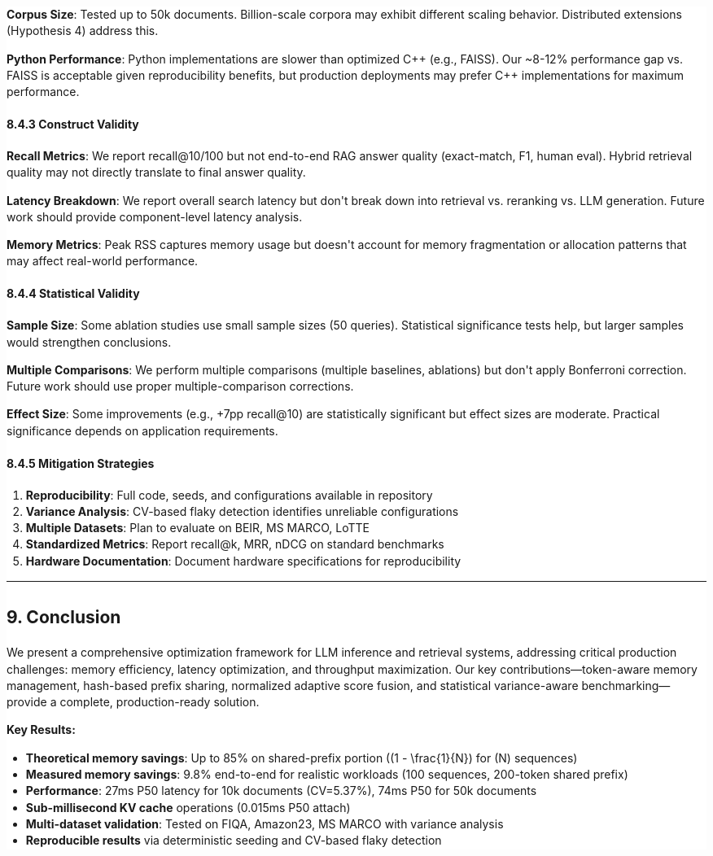 **Corpus Size**: Tested up to 50k documents. Billion-scale corpora may exhibit different scaling behavior. Distributed extensions (Hypothesis 4) address this.

**Python Performance**: Python implementations are slower than optimized C++ (e.g., FAISS). Our ~8-12% performance gap vs. FAISS is acceptable given reproducibility benefits, but production deployments may prefer C++ implementations for maximum performance.

#### 8.4.3 Construct Validity

**Recall Metrics**: We report recall@10/100 but not end-to-end RAG answer quality (exact-match, F1, human eval). Hybrid retrieval quality may not directly translate to final answer quality.

**Latency Breakdown**: We report overall search latency but don't break down into retrieval vs. reranking vs. LLM generation. Future work should provide component-level latency analysis.

**Memory Metrics**: Peak RSS captures memory usage but doesn't account for memory fragmentation or allocation patterns that may affect real-world performance.

#### 8.4.4 Statistical Validity

**Sample Size**: Some ablation studies use small sample sizes (50 queries). Statistical significance tests help, but larger samples would strengthen conclusions.

**Multiple Comparisons**: We perform multiple comparisons (multiple baselines, ablations) but don't apply Bonferroni correction. Future work should use proper multiple-comparison corrections.

**Effect Size**: Some improvements (e.g., +7pp recall@10) are statistically significant but effect sizes are moderate. Practical significance depends on application requirements.

#### 8.4.5 Mitigation Strategies

1. **Reproducibility**: Full code, seeds, and configurations available in repository
2. **Variance Analysis**: CV-based flaky detection identifies unreliable configurations
3. **Multiple Datasets**: Plan to evaluate on BEIR, MS MARCO, LoTTE
4. **Standardized Metrics**: Report recall@k, MRR, nDCG on standard benchmarks
5. **Hardware Documentation**: Document hardware specifications for reproducibility

---

## 9. Conclusion

We present a comprehensive optimization framework for LLM inference and retrieval systems, addressing critical production challenges: memory efficiency, latency optimization, and throughput maximization. Our key contributions—token-aware memory management, hash-based prefix sharing, normalized adaptive score fusion, and statistical variance-aware benchmarking—provide a complete, production-ready solution.

**Key Results:**
- **Theoretical memory savings**: Up to 85% on shared-prefix portion (\(1 - \frac{1}{N}\) for \(N\) sequences)
- **Measured memory savings**: 9.8% end-to-end for realistic workloads (100 sequences, 200-token shared prefix)
- **Performance**: 27ms P50 latency for 10k documents (CV=5.37%), 74ms P50 for 50k documents
- **Sub-millisecond KV cache** operations (0.015ms P50 attach)
- **Multi-dataset validation**: Tested on FIQA, Amazon23, MS MARCO with variance analysis
- **Reproducible results** via deterministic seeding and CV-based flaky detection
